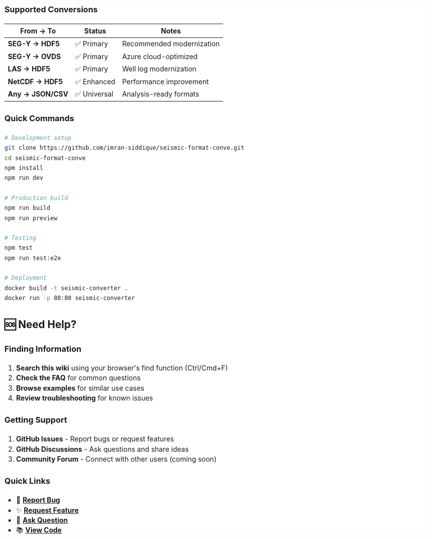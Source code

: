 ### **Supported Conversions**
| From → To | Status | Notes |
|-----------|--------|-------|
| **SEG-Y → HDF5** | ✅ Primary | Recommended modernization |
| **SEG-Y → OVDS** | ✅ Primary | Azure cloud-optimized |
| **LAS → HDF5** | ✅ Primary | Well log modernization |
| **NetCDF → HDF5** | ✅ Enhanced | Performance improvement |
| **Any → JSON/CSV** | ✅ Universal | Analysis-ready formats |

### **Quick Commands**

```bash
# Development setup
git clone https://github.com/imran-siddique/seismic-format-conve.git
cd seismic-format-conve
npm install
npm run dev

# Production build
npm run build
npm run preview

# Testing
npm test
npm run test:e2e

# Deployment
docker build -t seismic-converter .
docker run -p 80:80 seismic-converter
```

## 🆘 Need Help?

### **Finding Information**
1. **Search this wiki** using your browser's find function (Ctrl/Cmd+F)
2. **Check the FAQ** for common questions
3. **Browse examples** for similar use cases
4. **Review troubleshooting** for known issues

### **Getting Support**
1. **GitHub Issues** - Report bugs or request features
2. **GitHub Discussions** - Ask questions and share ideas
3. **Community Forum** - Connect with other users (coming soon)

### **Quick Links**
- 🐛 **[Report Bug](https://github.com/imran-siddique/seismic-format-conve/issues/new?template=bug_report.md)**
- ✨ **[Request Feature](https://github.com/imran-siddique/seismic-format-conve/issues/new?template=feature_request.md)**
- 💬 **[Ask Question](https://github.com/imran-siddique/seismic-format-conve/discussions)**
- 📚 **[View Code](https://github.com/imran-siddique/seismic-format-conve)**
